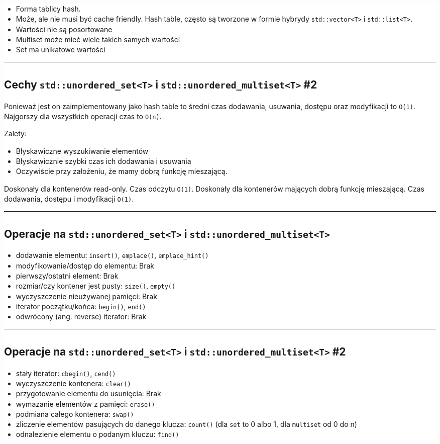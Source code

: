 *  Forma tablicy hash.
*  Może, ale nie musi być cache friendly. Hash table, często są tworzone w formie hybrydy <code>std::vector&lt;T&gt;</code> i <code>std::list&lt;T&gt;</code>.
*  Wartości nie są posortowane
*  Multiset może mieć wiele takich samych wartości
*  Set ma unikatowe wartości

___

## Cechy `std::unordered_set<T>` i `std::unordered_multiset<T>` #2

Ponieważ jest on zaimplementowany jako hash table to średni czas dodawania, usuwania, dostępu oraz modyfikacji to `O(1)`. Najgorszy dla wszystkich operacji czas to `O(n)`.

Zalety:


*  Błyskawiczne wyszukiwanie elementów
*  Błyskawicznie szybki czas ich dodawania i usuwania
*  Oczywiście przy założeniu, że mamy dobrą funkcję mieszającą.

Doskonały dla kontenerów read-only. Czas odczytu `O(1)`.
Doskonały dla kontenerów mających dobrą funkcję mieszającą. Czas dodawania, dostępu i modyfikacji `O(1)`.


___

## Operacje na `std::unordered_set<T>` i `std::unordered_multiset<T>`

*  dodawanie elementu: <code>insert()</code>, <code>emplace()</code>, <code>emplace_hint()</code>
*  modyfikowanie/dostęp do elementu: Brak
*  pierwszy/ostatni element: Brak
*  rozmiar/czy kontener jest pusty: <code>size()</code>, <code>empty()</code>
*  wyczyszczenie nieużywanej pamięci: Brak
*  iterator początku/końca: <code>begin()</code>, <code>end()</code>
*  odwrócony (ang. reverse) iterator: Brak

___

## Operacje na `std::unordered_set<T>` i `std::unordered_multiset<T>` #2

*  stały iterator: <code>cbegin()</code>, <code>cend()</code>
*  wyczyszczenie kontenera: <code>clear()</code>
*  przygotowanie elementu do usunięcia: Brak
*  wymazanie elementów z pamięci: <code>erase()</code>
*  podmiana całego kontenera: <code>swap()</code>
*  zliczenie elementów pasujących do danego klucza: <code>count()</code> (dla <code>set</code> to 0 albo 1, dla <code>multiset</code> od 0 do n)
*  odnalezienie elementu o podanym kluczu: <code>find()</code>
